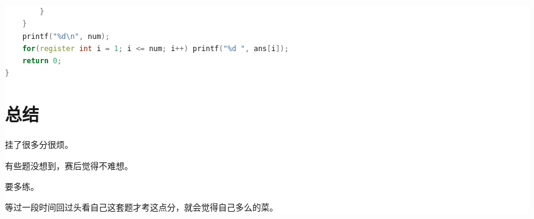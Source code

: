 ```c++
        }
    }
    printf("%d\n", num);
    for(register int i = 1; i <= num; i++) printf("%d ", ans[i]);
    return 0;
}
```

# 总结

挂了很多分很烦。

有些题没想到，赛后觉得不难想。

要多练。

等过一段时间回过头看自己这套题才考这点分，就会觉得自己多么的菜。

